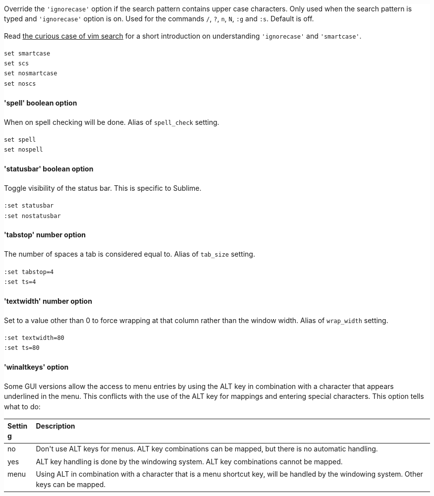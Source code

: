 Override the `'ignorecase'` option if the search pattern contains upper case characters.  Only used when the search pattern is typed and `'ignorecase'` option is on.  Used for the commands `/`, `?`, `n`, `N`, `:g` and `:s`.  Default is off.

Read [the curious case of vim search](/2020/12/11/the-curious-case-of-vim-search/) for a short introduction on understanding `'ignorecase'` and `'smartcase'`.

```vim
set smartcase
set scs
set nosmartcase
set noscs
```

#### 'spell' boolean option

When on spell checking will be done.  Alias of `spell_check` setting.

```vim
set spell
set nospell
```

#### 'statusbar' boolean option

Toggle visibility of the status bar.  This is specific to Sublime.

```vim
:set statusbar
:set nostatusbar
```

#### 'tabstop' number option

The number of spaces a tab is considered equal to.  Alias of `tab_size` setting.

```vim
:set tabstop=4
:set ts=4
```

#### 'textwidth' number option

Set to a value other than 0 to force wrapping at that column rather than the window width.  Alias of `wrap_width` setting.

```vim
:set textwidth=80
:set ts=80
```

#### 'winaltkeys' option

Some GUI versions allow the access to menu entries by using the ALT key in combination with a character that appears underlined in the menu.  This conflicts with the use of the ALT key for mappings and entering special characters.  This option tells what to do:

Setting | Description
:------ | :----------
no | Don't use ALT keys for menus.  ALT key combinations can be mapped, but there is no automatic handling.
yes | ALT key handling is done by the windowing system.  ALT key combinations cannot be mapped.
menu | Using ALT in combination with a character that is a menu shortcut key, will be handled by the windowing system.  Other keys can be mapped.

